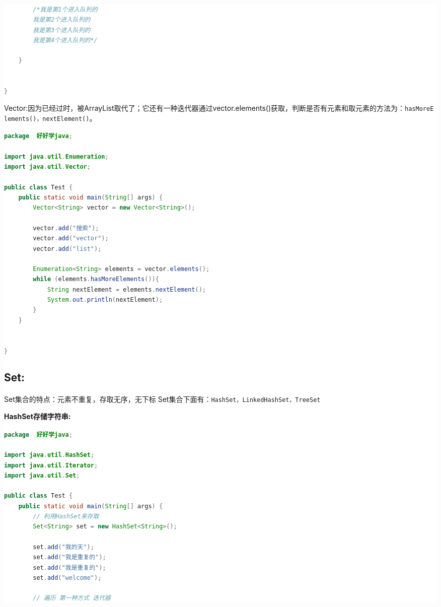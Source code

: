 ```java
        /*我是第1个进入队列的
        我是第2个进入队列的
        我是第3个进入队列的
        我是第4个进入队列的*/

    }
    

}

```

Vector:因为已经过时，被ArrayList取代了；它还有一种迭代器通过vector.elements()获取，判断是否有元素和取元素的方法为：`hasMoreElements()，nextElement()`。

```java
package  好好学java;

import java.util.Enumeration;
import java.util.Vector;

public class Test {
    public static void main(String[] args) {
        Vector<String> vector = new Vector<String>();
        
        vector.add("搜索");
        vector.add("vector");
        vector.add("list");
        
        Enumeration<String> elements = vector.elements();
        while (elements.hasMoreElements()){
            String nextElement = elements.nextElement();
            System.out.println(nextElement);
        }
    }
    

}

```

## Set:

Set集合的特点：元素不重复，存取无序，无下标 Set集合下面有：`HashSet，LinkedHashSet，TreeSet`

**HashSet存储字符串:**

```java
package  好好学java;

import java.util.HashSet;
import java.util.Iterator;
import java.util.Set;

public class Test {
    public static void main(String[] args) {
        // 利用HashSet来存取
        Set<String> set = new HashSet<String>();
        
        set.add("我的天");
        set.add("我是重复的");
        set.add("我是重复的");
        set.add("welcome");
        
        // 遍历 第一种方式 迭代器
```